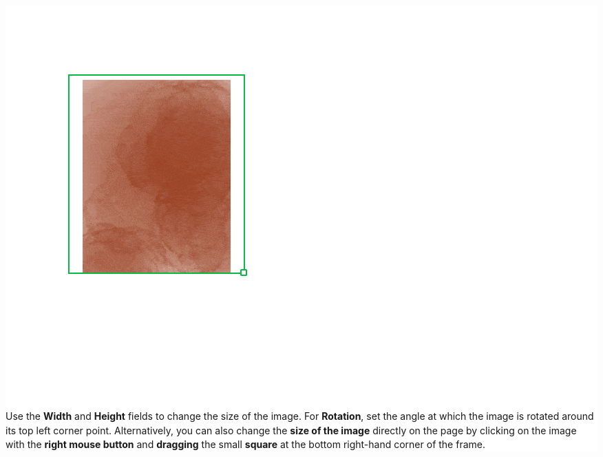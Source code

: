 ![Moving a static element](images/Statische-Elemente-Verschieben.gif)

Use the **Width** and **Height** fields to change the size of the image. For **Rotation**, set the angle at which the image is rotated around its top left corner point. Alternatively, you can also change the **size of the image** directly on the page by clicking on the image with the **right mouse button** and **dragging** the small **square** at the bottom right-hand corner of the frame.
